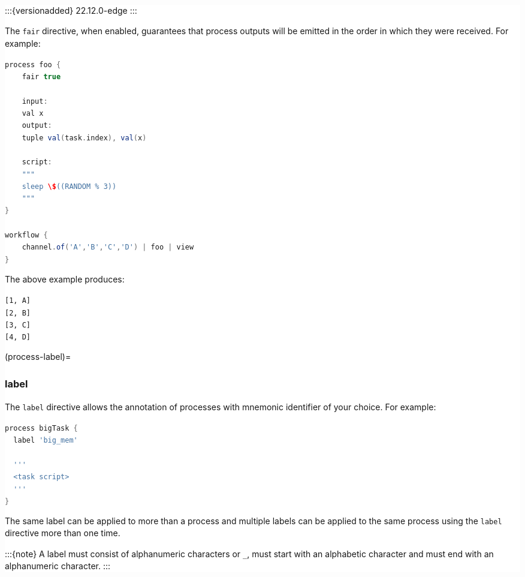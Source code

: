 :::{versionadded} 22.12.0-edge
:::

The `fair` directive, when enabled, guarantees that process outputs will be emitted in the order in which they were received. For example:

```groovy
process foo {
    fair true

    input:
    val x
    output:
    tuple val(task.index), val(x)

    script:
    """
    sleep \$((RANDOM % 3))
    """
}

workflow {
    channel.of('A','B','C','D') | foo | view
}
```

The above example produces:

```
[1, A]
[2, B]
[3, C]
[4, D]
```

(process-label)=

### label

The `label` directive allows the annotation of processes with mnemonic identifier of your choice. For example:

```groovy
process bigTask {
  label 'big_mem'

  '''
  <task script>
  '''
}
```

The same label can be applied to more than a process and multiple labels can be applied to the same process using the `label` directive more than one time.

:::{note}
A label must consist of alphanumeric characters or `_`, must start with an alphabetic character and must end with an alphanumeric character.
:::


[glob]: http://docs.oracle.com/javase/tutorial/essential/io/fileOps.html#glob
[what is a glob?]: http://docs.oracle.com/javase/tutorial/essential/io/fileOps.html#glob